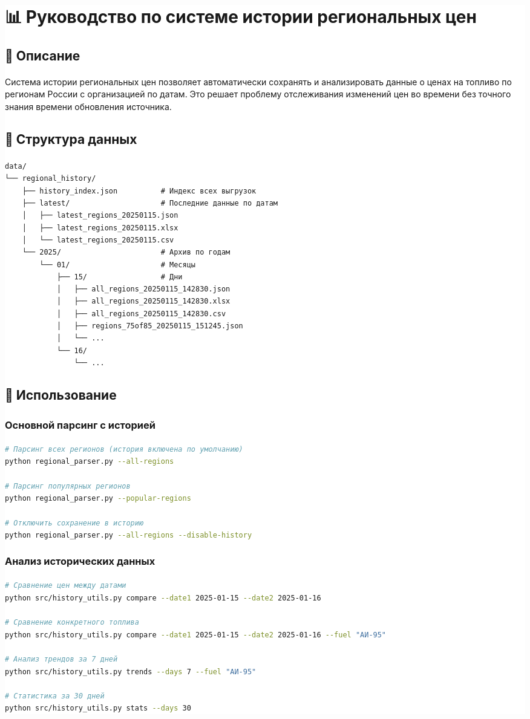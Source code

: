 # 📊 Руководство по системе истории региональных цен

## 🎯 Описание

Система истории региональных цен позволяет автоматически сохранять и анализировать данные о ценах на топливо по регионам России с организацией по датам. Это решает проблему отслеживания изменений цен во времени без точного знания времени обновления источника.

## 📁 Структура данных

```
data/
└── regional_history/
    ├── history_index.json          # Индекс всех выгрузок
    ├── latest/                     # Последние данные по датам
    │   ├── latest_regions_20250115.json
    │   ├── latest_regions_20250115.xlsx
    │   └── latest_regions_20250115.csv
    └── 2025/                       # Архив по годам
        └── 01/                     # Месяцы
            ├── 15/                 # Дни
            │   ├── all_regions_20250115_142830.json
            │   ├── all_regions_20250115_142830.xlsx
            │   ├── all_regions_20250115_142830.csv
            │   ├── regions_75of85_20250115_151245.json
            │   └── ...
            └── 16/
                └── ...
```

## 🚀 Использование

### Основной парсинг с историей

```bash
# Парсинг всех регионов (история включена по умолчанию)
python regional_parser.py --all-regions

# Парсинг популярных регионов
python regional_parser.py --popular-regions

# Отключить сохранение в историю
python regional_parser.py --all-regions --disable-history
```

### Анализ исторических данных

```bash
# Сравнение цен между датами
python src/history_utils.py compare --date1 2025-01-15 --date2 2025-01-16

# Сравнение конкретного топлива
python src/history_utils.py compare --date1 2025-01-15 --date2 2025-01-16 --fuel "АИ-95"

# Анализ трендов за 7 дней
python src/history_utils.py trends --days 7 --fuel "АИ-95"

# Статистика за 30 дней
python src/history_utils.py stats --days 30
```
